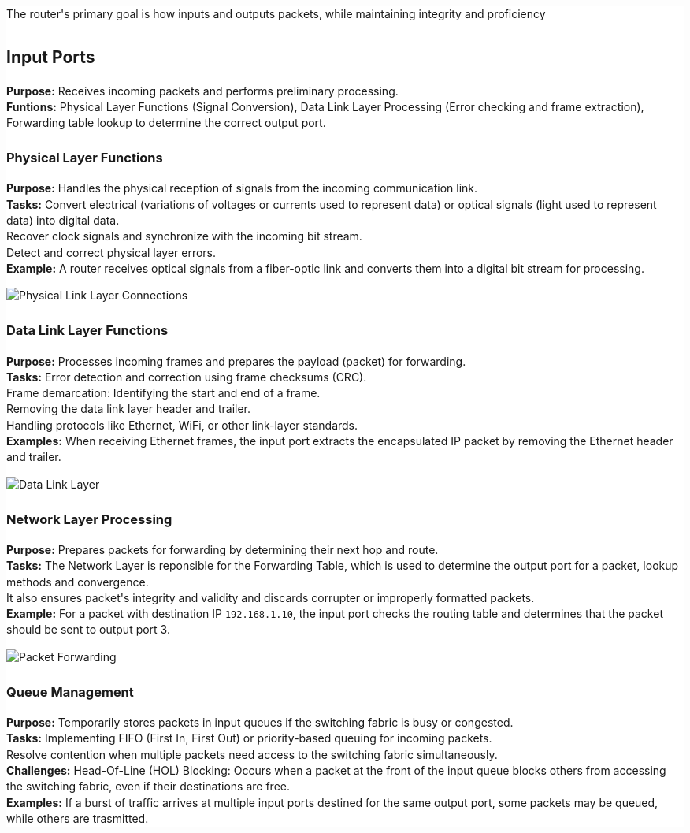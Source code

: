 The router's primary goal is how inputs and outputs packets, while maintaining integrity and proficiency

## Input Ports

**Purpose:** Receives incoming packets and performs preliminary processing.  
**Funtions:** Physical Layer Functions (Signal Conversion), Data Link Layer Processing (Error checking and frame extraction), Forwarding table lookup to determine the correct output port.

### Physical Layer Functions

**Purpose:** Handles the physical reception of signals from the incoming communication link.  
**Tasks:**
Convert electrical (variations of voltages or currents used to represent data) or optical signals (light used to represent data) into digital data.  
Recover clock signals and synchronize with the incoming bit stream.  
Detect and correct physical layer errors.  
**Example:** A router receives optical signals from a fiber-optic link and converts them into a digital bit stream for processing.

<img src="Physical Layer.png" alt="Physical Link Layer Connections" width="500"/>


### Data Link Layer Functions

**Purpose:** Processes incoming frames and prepares the payload (packet) for forwarding.  
**Tasks:**
Error detection and correction using frame checksums (CRC).  
Frame demarcation: Identifying the start and end of a frame.  
Removing the data link layer header and trailer.  
Handling protocols like Ethernet, WiFi, or other link-layer standards.  
**Examples:** When receiving Ethernet frames, the input port extracts the encapsulated IP packet by removing the Ethernet header and trailer.

![Data Link Layer](DatalinkLayer-660x335.png)

### Network Layer Processing

**Purpose:** Prepares packets for forwarding by determining their next hop and route.  
**Tasks:** The Network Layer is reponsible for the Forwarding Table, which is used to determine the output port for a packet, lookup methods and convergence.  
It also ensures packet's integrity and validity and discards corrupter or improperly formatted packets.  
**Example:** For a packet with destination IP ``192.168.1.10``, the input port checks the routing table and determines that the packet should be sent to output port 3.

![Packet Forwarding](87-IP-routing-2773202039.jpg)

### Queue Management

**Purpose:** Temporarily stores packets in input queues if the switching fabric is busy or congested.  
**Tasks:**
Implementing FIFO (First In, First Out) or priority-based queuing for incoming packets.  
Resolve contention when multiple packets need access to the switching fabric simultaneously.  
**Challenges:** Head-Of-Line (HOL) Blocking: Occurs when a packet at the front of the input queue blocks others from accessing the switching fabric, even if their destinations are free.  
**Examples:** If a burst of traffic arrives at multiple input ports destined for the same output port, some packets may be queued, while others are trasmitted.
